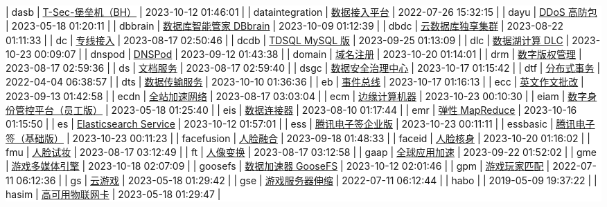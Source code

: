 | dasb | [T-Sec-堡垒机（BH）](https://cloud.tencent.com/document/product/1025) | 2023-10-12 01:46:01 |
| dataintegration | [数据接入平台](https://cloud.tencent.com/document/product/1591) | 2022-07-26 15:32:15 |
| dayu | [DDoS 高防包](https://cloud.tencent.com/document/product/1021) | 2023-05-18 01:20:11 |
| dbbrain | [数据库智能管家 DBbrain](https://cloud.tencent.com/document/product/1130) | 2023-10-09 01:12:39 |
| dbdc | [云数据库独享集群](https://cloud.tencent.com/document/product/1322) | 2023-08-22 01:11:33 |
| dc | [专线接入](https://cloud.tencent.com/document/product/216) | 2023-08-17 02:50:46 |
| dcdb | [TDSQL MySQL 版](https://cloud.tencent.com/document/product/557) | 2023-09-25 01:13:09 |
| dlc | [数据湖计算 DLC](https://cloud.tencent.com/document/product/1342) | 2023-10-23 00:09:07 |
| dnspod | [DNSPod](https://cloud.tencent.com/document/product/1427) | 2023-09-12 01:43:38 |
| domain | [域名注册](https://cloud.tencent.com/document/product/242) | 2023-10-20 01:14:01 |
| drm | [数字版权管理](https://cloud.tencent.com/document/product/1000) | 2023-08-17 02:59:36 |
| ds | [文档服务](https://cloud.tencent.com/document/product/869) | 2023-08-17 02:59:40 |
| dsgc | [数据安全治理中心](https://cloud.tencent.com/document/product/1087) | 2023-10-17 01:15:42 |
| dtf | [分布式事务](https://cloud.tencent.com/document/product/1224) | 2022-04-04 06:38:57 |
| dts | [数据传输服务](https://cloud.tencent.com/document/product/571) | 2023-10-10 01:36:36 |
| eb | [事件总线](https://cloud.tencent.com/document/product/1359) | 2023-10-17 01:16:13 |
| ecc | [英文作文批改](https://cloud.tencent.com/document/product/1076) | 2023-09-13 01:42:58 |
| ecdn | [全站加速网络](https://cloud.tencent.com/document/product/570) | 2023-08-17 03:03:04 |
| ecm | [边缘计算机器](https://cloud.tencent.com/document/product/1108) | 2023-10-23 00:10:30 |
| eiam | [数字身份管控平台（员工版）](https://cloud.tencent.com/document/product/1442) | 2023-05-18 01:25:40 |
| eis | [数据连接器](https://cloud.tencent.com/document/product/1270) | 2023-08-10 01:17:44 |
| emr | [弹性 MapReduce](https://cloud.tencent.com/document/product/589) | 2023-10-16 01:15:50 |
| es | [Elasticsearch Service](https://cloud.tencent.com/document/product/845) | 2023-10-12 01:57:01 |
| ess | [腾讯电子签企业版](https://cloud.tencent.com/document/product/1323) | 2023-10-23 00:11:11 |
| essbasic | [腾讯电子签（基础版）](https://cloud.tencent.com/document/product/1420) | 2023-10-23 00:11:23 |
| facefusion | [人脸融合](https://cloud.tencent.com/document/product/670) | 2023-09-18 01:48:33 |
| faceid | [人脸核身](https://cloud.tencent.com/document/product/1007) | 2023-10-20 01:16:02 |
| fmu | [人脸试妆](https://cloud.tencent.com/document/product/1172) | 2023-08-17 03:12:49 |
| ft | [人像变换](https://cloud.tencent.com/document/product/1202) | 2023-08-17 03:12:58 |
| gaap | [全球应用加速](https://cloud.tencent.com/document/product/608) | 2023-09-22 01:52:02 |
| gme | [游戏多媒体引擎](https://cloud.tencent.com/document/product/607) | 2023-10-18 02:07:09 |
| goosefs | [数据加速器 GooseFS](https://cloud.tencent.com/document/product/1424) | 2023-10-12 02:01:46 |
| gpm | [游戏玩家匹配](https://cloud.tencent.com/document/product/1294) | 2022-07-11 06:12:36 |
| gs | [云游戏](https://cloud.tencent.com/document/product/1162) | 2023-05-18 01:29:42 |
| gse | [游戏服务器伸缩](https://cloud.tencent.com/document/product/1165) | 2022-07-11 06:12:44 |
| habo | [](https://cloud.tencent.com/document/product) | 2019-05-09 19:37:22 |
| hasim | [高可用物联网卡](https://cloud.tencent.com/document/product/1482) | 2023-05-18 01:29:47 |